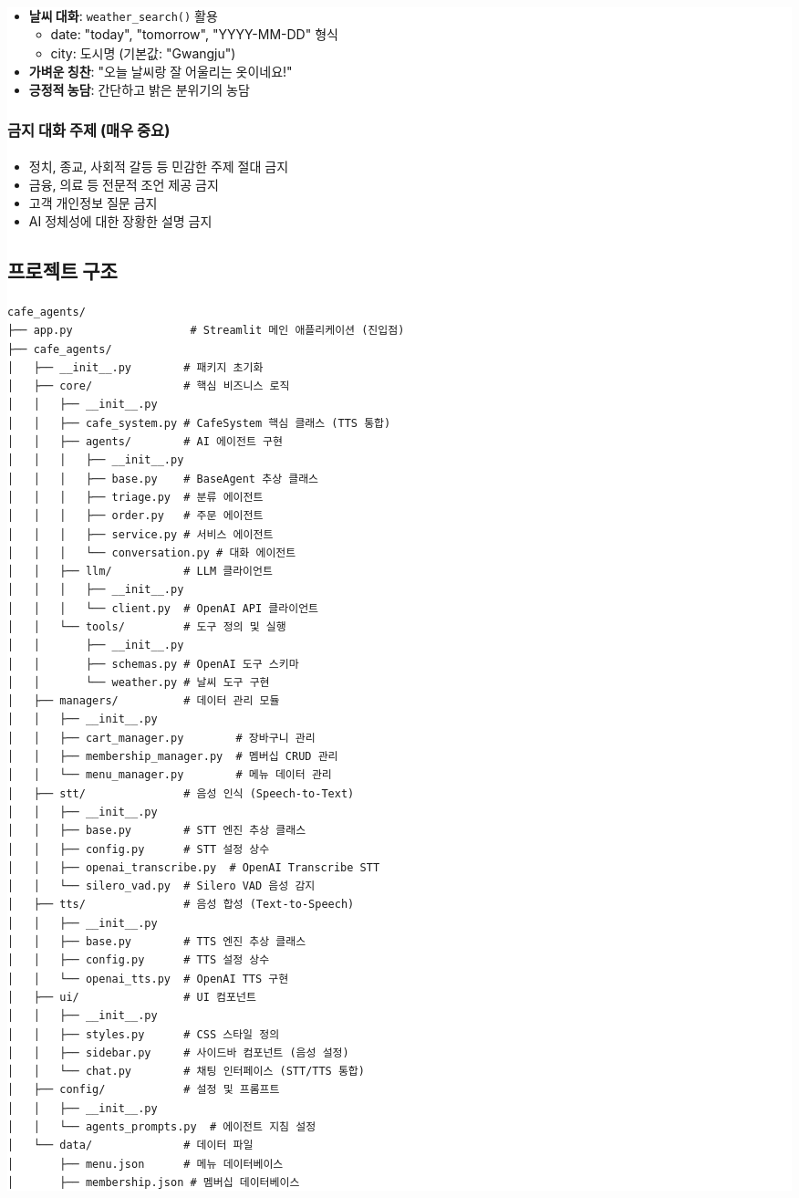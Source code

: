 - **날씨 대화**: `weather_search()` 활용
  - date: "today", "tomorrow", "YYYY-MM-DD" 형식
  - city: 도시명 (기본값: "Gwangju")
- **가벼운 칭찬**: "오늘 날씨랑 잘 어울리는 옷이네요!"
- **긍정적 농담**: 간단하고 밝은 분위기의 농담

### 금지 대화 주제 (매우 중요)

- 정치, 종교, 사회적 갈등 등 민감한 주제 절대 금지
- 금융, 의료 등 전문적 조언 제공 금지
- 고객 개인정보 질문 금지
- AI 정체성에 대한 장황한 설명 금지

## 프로젝트 구조

```
cafe_agents/
├── app.py                  # Streamlit 메인 애플리케이션 (진입점)
├── cafe_agents/
│   ├── __init__.py        # 패키지 초기화
│   ├── core/              # 핵심 비즈니스 로직
│   │   ├── __init__.py
│   │   ├── cafe_system.py # CafeSystem 핵심 클래스 (TTS 통합)
│   │   ├── agents/        # AI 에이전트 구현
│   │   │   ├── __init__.py
│   │   │   ├── base.py    # BaseAgent 추상 클래스
│   │   │   ├── triage.py  # 분류 에이전트
│   │   │   ├── order.py   # 주문 에이전트
│   │   │   ├── service.py # 서비스 에이전트
│   │   │   └── conversation.py # 대화 에이전트
│   │   ├── llm/           # LLM 클라이언트
│   │   │   ├── __init__.py
│   │   │   └── client.py  # OpenAI API 클라이언트
│   │   └── tools/         # 도구 정의 및 실행
│   │       ├── __init__.py
│   │       ├── schemas.py # OpenAI 도구 스키마
│   │       └── weather.py # 날씨 도구 구현
│   ├── managers/          # 데이터 관리 모듈
│   │   ├── __init__.py
│   │   ├── cart_manager.py        # 장바구니 관리
│   │   ├── membership_manager.py  # 멤버십 CRUD 관리
│   │   └── menu_manager.py        # 메뉴 데이터 관리
│   ├── stt/               # 음성 인식 (Speech-to-Text)
│   │   ├── __init__.py
│   │   ├── base.py        # STT 엔진 추상 클래스
│   │   ├── config.py      # STT 설정 상수
│   │   ├── openai_transcribe.py  # OpenAI Transcribe STT
│   │   └── silero_vad.py  # Silero VAD 음성 감지
│   ├── tts/               # 음성 합성 (Text-to-Speech)
│   │   ├── __init__.py
│   │   ├── base.py        # TTS 엔진 추상 클래스
│   │   ├── config.py      # TTS 설정 상수
│   │   └── openai_tts.py  # OpenAI TTS 구현
│   ├── ui/                # UI 컴포넌트
│   │   ├── __init__.py
│   │   ├── styles.py      # CSS 스타일 정의
│   │   ├── sidebar.py     # 사이드바 컴포넌트 (음성 설정)
│   │   └── chat.py        # 채팅 인터페이스 (STT/TTS 통합)
│   ├── config/            # 설정 및 프롬프트
│   │   ├── __init__.py
│   │   └── agents_prompts.py  # 에이전트 지침 설정
│   └── data/              # 데이터 파일
│       ├── menu.json      # 메뉴 데이터베이스
│       ├── membership.json # 멤버십 데이터베이스
```